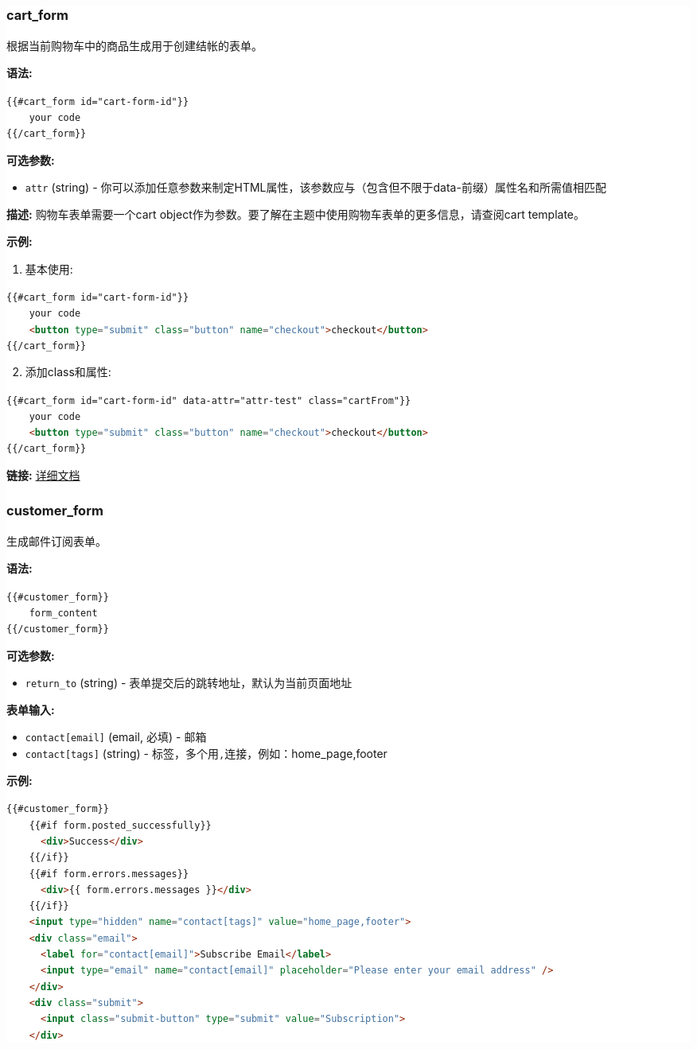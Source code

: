 ### cart_form

根据当前购物车中的商品生成用于创建结帐的表单。

**语法:**
```html
{{#cart_form id="cart-form-id"}}
    your code
{{/cart_form}}
```

**可选参数:**
- `attr` (string) - 你可以添加任意参数来制定HTML属性，该参数应与（包含但不限于data-前缀）属性名和所需值相匹配

**描述:** 购物车表单需要一个cart object作为参数。要了解在主题中使用购物车表单的更多信息，请查阅cart template。

**示例:**
1. 基本使用:
```html
{{#cart_form id="cart-form-id"}}
    your code
    <button type="submit" class="button" name="checkout">checkout</button>
{{/cart_form}}
```

2. 添加class和属性:
```html
{{#cart_form id="cart-form-id" data-attr="attr-test" class="cartFrom"}}
    your code
    <button type="submit" class="button" name="checkout">checkout</button>
{{/cart_form}}
```

**链接:** [详细文档](https://developer.shopline.com/docs/sline/tag/cart-form)

### customer_form

生成邮件订阅表单。

**语法:**
```html
{{#customer_form}}
    form_content
{{/customer_form}}
```

**可选参数:**
- `return_to` (string) - 表单提交后的跳转地址，默认为当前页面地址

**表单输入:**
- `contact[email]` (email, 必填) - 邮箱
- `contact[tags]` (string) - 标签，多个用`,`连接，例如：home_page,footer

**示例:**
```html
{{#customer_form}}
    {{#if form.posted_successfully}}
      <div>Success</div>
    {{/if}}
    {{#if form.errors.messages}}
      <div>{{ form.errors.messages }}</div>
    {{/if}}
    <input type="hidden" name="contact[tags]" value="home_page,footer">
    <div class="email">
      <label for="contact[email]">Subscribe Email</label>
      <input type="email" name="contact[email]" placeholder="Please enter your email address" />
    </div>
    <div class="submit">
      <input class="submit-button" type="submit" value="Subscription">
    </div>
```